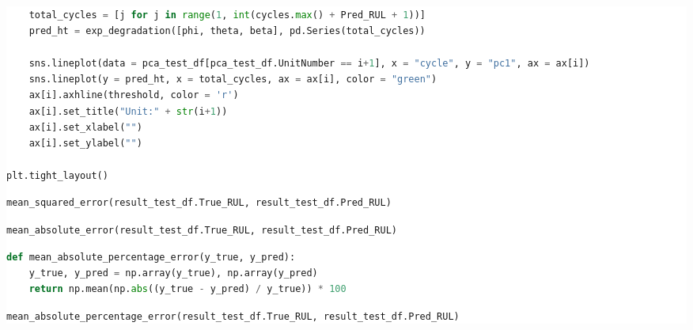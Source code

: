 ```Python
    total_cycles = [j for j in range(1, int(cycles.max() + Pred_RUL + 1))]
    pred_ht = exp_degradation([phi, theta, beta], pd.Series(total_cycles))

    sns.lineplot(data = pca_test_df[pca_test_df.UnitNumber == i+1], x = "cycle", y = "pc1", ax = ax[i])
    sns.lineplot(y = pred_ht, x = total_cycles, ax = ax[i], color = "green")
    ax[i].axhline(threshold, color = 'r')
    ax[i].set_title("Unit:" + str(i+1))
    ax[i].set_xlabel("")
    ax[i].set_ylabel("")

plt.tight_layout()
```

```python
mean_squared_error(result_test_df.True_RUL, result_test_df.Pred_RUL)
```

```python
mean_absolute_error(result_test_df.True_RUL, result_test_df.Pred_RUL)
```

```python
def mean_absolute_percentage_error(y_true, y_pred):
    y_true, y_pred = np.array(y_true), np.array(y_pred)
    return np.mean(np.abs((y_true - y_pred) / y_true)) * 100
```

```python
mean_absolute_percentage_error(result_test_df.True_RUL, result_test_df.Pred_RUL)
```
